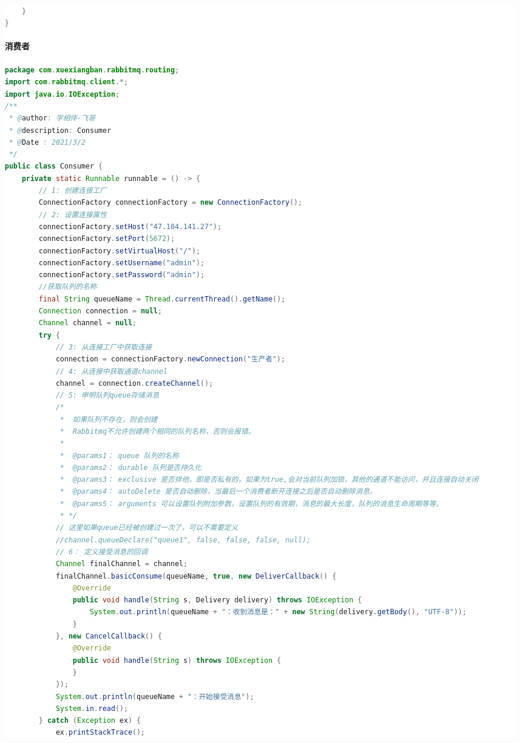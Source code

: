 ```java
    }
}
```

#### 消费者

```java
package com.xuexiangban.rabbitmq.routing;
import com.rabbitmq.client.*;
import java.io.IOException;
/**
 * @author: 学相伴-飞哥
 * @description: Consumer
 * @Date : 2021/3/2
 */
public class Consumer {
    private static Runnable runnable = () -> {
        // 1: 创建连接工厂
        ConnectionFactory connectionFactory = new ConnectionFactory();
        // 2: 设置连接属性
        connectionFactory.setHost("47.104.141.27");
        connectionFactory.setPort(5672);
        connectionFactory.setVirtualHost("/");
        connectionFactory.setUsername("admin");
        connectionFactory.setPassword("admin");
        //获取队列的名称
        final String queueName = Thread.currentThread().getName();
        Connection connection = null;
        Channel channel = null;
        try {
            // 3: 从连接工厂中获取连接
            connection = connectionFactory.newConnection("生产者");
            // 4: 从连接中获取通道channel
            channel = connection.createChannel();
            // 5: 申明队列queue存储消息
            /*
             *  如果队列不存在，则会创建
             *  Rabbitmq不允许创建两个相同的队列名称，否则会报错。
             *
             *  @params1： queue 队列的名称
             *  @params2： durable 队列是否持久化
             *  @params3： exclusive 是否排他，即是否私有的，如果为true,会对当前队列加锁，其他的通道不能访问，并且连接自动关闭
             *  @params4： autoDelete 是否自动删除，当最后一个消费者断开连接之后是否自动删除消息。
             *  @params5： arguments 可以设置队列附加参数，设置队列的有效期，消息的最大长度，队列的消息生命周期等等。
             * */
            // 这里如果queue已经被创建过一次了，可以不需要定义
            //channel.queueDeclare("queue1", false, false, false, null);
            // 6： 定义接受消息的回调
            Channel finalChannel = channel;
            finalChannel.basicConsume(queueName, true, new DeliverCallback() {
                @Override
                public void handle(String s, Delivery delivery) throws IOException {
                    System.out.println(queueName + "：收到消息是：" + new String(delivery.getBody(), "UTF-8"));
                }
            }, new CancelCallback() {
                @Override
                public void handle(String s) throws IOException {
                }
            });
            System.out.println(queueName + "：开始接受消息");
            System.in.read();
        } catch (Exception ex) {
            ex.printStackTrace();
```